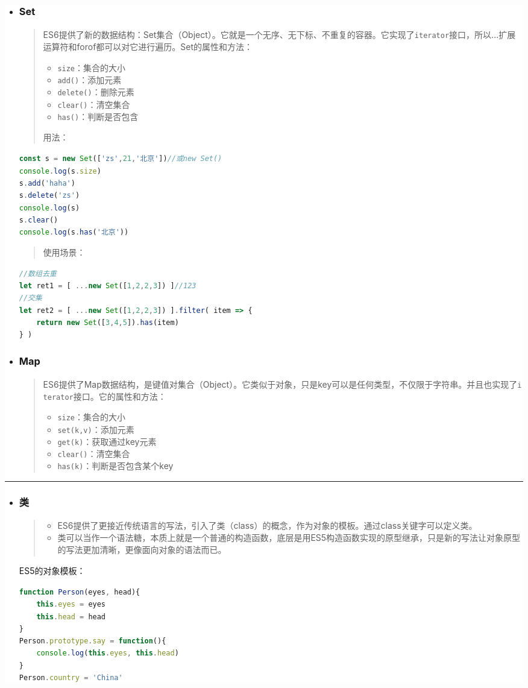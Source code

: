 - ### Set

  > ES6提供了新的数据结构：Set集合（Object）。它就是一个无序、无下标、不重复的容器。它实现了`iterator`接口，所以...扩展运算符和forof都可以对它进行遍历。Set的属性和方法：
  >
  > - `size`：集合的大小
  >- `add()`：添加元素
  > - `delete()`：删除元素
  > - `clear()`：清空集合
  > - `has()`：判断是否包含
  > 
  > 用法：
  
  ```javascript
  const s = new Set(['zs',21,'北京'])//或new Set()
  console.log(s.size)
  s.add('haha')
  s.delete('zs')
  console.log(s)
  s.clear()
  console.log(s.has('北京'))
  ```
  
  > 使用场景：

  ```javascript
  //数组去重
  let ret1 = [ ...new Set([1,2,2,3]) ]//123
  //交集
  let ret2 = [ ...new Set([1,2,2,3]) ].filter( item => {
      return new Set([3,4,5]).has(item)
  } )
  ```
  
- ### Map

  > ES6提供了Map数据结构，是键值对集合（Object）。它类似于对象，只是key可以是任何类型，不仅限于字符串。并且也实现了`iterator`接口。它的属性和方法：
  >
  > - `size`：集合的大小
  > - `set(k,v)`：添加元素
  > - `get(k)`：获取通过key元素
  > - `clear()`：清空集合
  > - `has(k)`：判断是否包含某个key


------

- ### 类

  > - ES6提供了更接近传统语言的写法，引入了类（class）的概念，作为对象的模板。通过class关键字可以定义类。
  > - 类可以当作一个语法糖，本质上就是一个普通的构造函数，底层是用ES5构造函数实现的原型继承，只是新的写法让对象原型的写法更加清晰，更像面向对象的语法而已。
  
  ES5的对象模板：
  
  ```javascript
  function Person(eyes, head){
      this.eyes = eyes
      this.head = head
  }
  Person.prototype.say = function(){
      console.log(this.eyes, this.head)
  }
  Person.country = 'China'
  ```
  